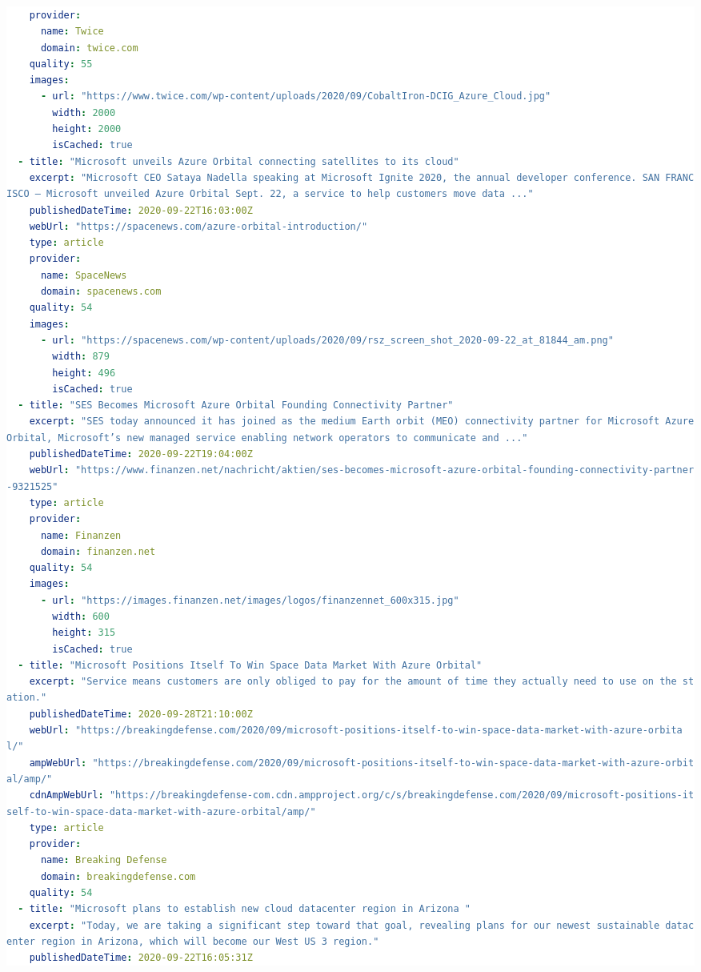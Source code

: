 ```yaml
    provider:
      name: Twice
      domain: twice.com
    quality: 55
    images:
      - url: "https://www.twice.com/wp-content/uploads/2020/09/CobaltIron-DCIG_Azure_Cloud.jpg"
        width: 2000
        height: 2000
        isCached: true
  - title: "Microsoft unveils Azure Orbital connecting satellites to its cloud"
    excerpt: "Microsoft CEO Sataya Nadella speaking at Microsoft Ignite 2020, the annual developer conference. SAN FRANCISCO – Microsoft unveiled Azure Orbital Sept. 22, a service to help customers move data ..."
    publishedDateTime: 2020-09-22T16:03:00Z
    webUrl: "https://spacenews.com/azure-orbital-introduction/"
    type: article
    provider:
      name: SpaceNews
      domain: spacenews.com
    quality: 54
    images:
      - url: "https://spacenews.com/wp-content/uploads/2020/09/rsz_screen_shot_2020-09-22_at_81844_am.png"
        width: 879
        height: 496
        isCached: true
  - title: "SES Becomes Microsoft Azure Orbital Founding Connectivity Partner"
    excerpt: "SES today announced it has joined as the medium Earth orbit (MEO) connectivity partner for Microsoft Azure Orbital, Microsoft’s new managed service enabling network operators to communicate and ..."
    publishedDateTime: 2020-09-22T19:04:00Z
    webUrl: "https://www.finanzen.net/nachricht/aktien/ses-becomes-microsoft-azure-orbital-founding-connectivity-partner-9321525"
    type: article
    provider:
      name: Finanzen
      domain: finanzen.net
    quality: 54
    images:
      - url: "https://images.finanzen.net/images/logos/finanzennet_600x315.jpg"
        width: 600
        height: 315
        isCached: true
  - title: "Microsoft Positions Itself To Win Space Data Market With Azure Orbital"
    excerpt: "Service means customers are only obliged to pay for the amount of time they actually need to use on the station."
    publishedDateTime: 2020-09-28T21:10:00Z
    webUrl: "https://breakingdefense.com/2020/09/microsoft-positions-itself-to-win-space-data-market-with-azure-orbital/"
    ampWebUrl: "https://breakingdefense.com/2020/09/microsoft-positions-itself-to-win-space-data-market-with-azure-orbital/amp/"
    cdnAmpWebUrl: "https://breakingdefense-com.cdn.ampproject.org/c/s/breakingdefense.com/2020/09/microsoft-positions-itself-to-win-space-data-market-with-azure-orbital/amp/"
    type: article
    provider:
      name: Breaking Defense
      domain: breakingdefense.com
    quality: 54
  - title: "Microsoft plans to establish new cloud datacenter region in Arizona "
    excerpt: "Today, we are taking a significant step toward that goal, revealing plans for our newest sustainable datacenter region in Arizona, which will become our West US 3 region."
    publishedDateTime: 2020-09-22T16:05:31Z
```